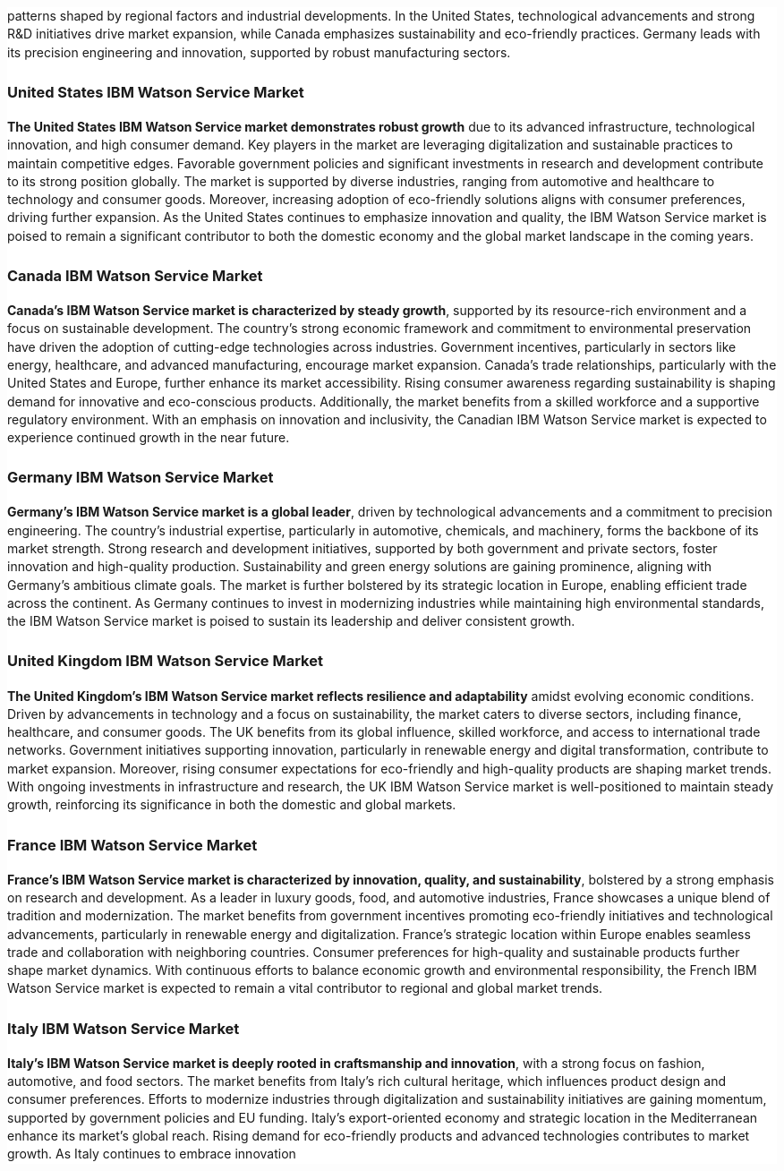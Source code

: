patterns shaped by regional factors and industrial developments. In the United States, technological advancements and strong R&amp;D initiatives drive market expansion, while Canada emphasizes sustainability and eco-friendly practices. Germany leads with its precision engineering and innovation, supported by robust manufacturing sectors.</span></em></p></blockquote><h3><strong>United States IBM Watson Service Market</strong></h3><p><strong>The United States IBM Watson Service market demonstrates robust growth</strong> due to its advanced infrastructure, technological innovation, and high consumer demand. Key players in the market are leveraging digitalization and sustainable practices to maintain competitive edges. Favorable government policies and significant investments in research and development contribute to its strong position globally. The market is supported by diverse industries, ranging from automotive and healthcare to technology and consumer goods. Moreover, increasing adoption of eco-friendly solutions aligns with consumer preferences, driving further expansion. As the United States continues to emphasize innovation and quality, the IBM Watson Service market is poised to remain a significant contributor to both the domestic economy and the global market landscape in the coming years.</p><h3><strong>Canada IBM Watson Service Market</strong></h3><p><strong>Canada&rsquo;s IBM Watson Service market is characterized by steady growth</strong>, supported by its resource-rich environment and a focus on sustainable development. The country&rsquo;s strong economic framework and commitment to environmental preservation have driven the adoption of cutting-edge technologies across industries. Government incentives, particularly in sectors like energy, healthcare, and advanced manufacturing, encourage market expansion. Canada&rsquo;s trade relationships, particularly with the United States and Europe, further enhance its market accessibility. Rising consumer awareness regarding sustainability is shaping demand for innovative and eco-conscious products. Additionally, the market benefits from a skilled workforce and a supportive regulatory environment. With an emphasis on innovation and inclusivity, the Canadian IBM Watson Service market is expected to experience continued growth in the near future.</p><h3><strong>Germany IBM Watson Service Market</strong></h3><p><strong>Germany&rsquo;s IBM Watson Service market is a global leader</strong>, driven by technological advancements and a commitment to precision engineering. The country&rsquo;s industrial expertise, particularly in automotive, chemicals, and machinery, forms the backbone of its market strength. Strong research and development initiatives, supported by both government and private sectors, foster innovation and high-quality production. Sustainability and green energy solutions are gaining prominence, aligning with Germany&rsquo;s ambitious climate goals. The market is further bolstered by its strategic location in Europe, enabling efficient trade across the continent. As Germany continues to invest in modernizing industries while maintaining high environmental standards, the IBM Watson Service market is poised to sustain its leadership and deliver consistent growth.</p><h3><strong>United Kingdom IBM Watson Service Market</strong></h3><p><strong>The United Kingdom&rsquo;s IBM Watson Service market reflects resilience and adaptability</strong> amidst evolving economic conditions. Driven by advancements in technology and a focus on sustainability, the market caters to diverse sectors, including finance, healthcare, and consumer goods. The UK benefits from its global influence, skilled workforce, and access to international trade networks. Government initiatives supporting innovation, particularly in renewable energy and digital transformation, contribute to market expansion. Moreover, rising consumer expectations for eco-friendly and high-quality products are shaping market trends. With ongoing investments in infrastructure and research, the UK IBM Watson Service market is well-positioned to maintain steady growth, reinforcing its significance in both the domestic and global markets.</p><h3><strong>France IBM Watson Service Market</strong></h3><p><strong>France&rsquo;s IBM Watson Service market is characterized by innovation, quality, and sustainability</strong>, bolstered by a strong emphasis on research and development. As a leader in luxury goods, food, and automotive industries, France showcases a unique blend of tradition and modernization. The market benefits from government incentives promoting eco-friendly initiatives and technological advancements, particularly in renewable energy and digitalization. France&rsquo;s strategic location within Europe enables seamless trade and collaboration with neighboring countries. Consumer preferences for high-quality and sustainable products further shape market dynamics. With continuous efforts to balance economic growth and environmental responsibility, the French IBM Watson Service market is expected to remain a vital contributor to regional and global market trends.</p><h3><strong>Italy IBM Watson Service Market</strong></h3><p><strong>Italy&rsquo;s IBM Watson Service market is deeply rooted in craftsmanship and innovation</strong>, with a strong focus on fashion, automotive, and food sectors. The market benefits from Italy&rsquo;s rich cultural heritage, which influences product design and consumer preferences. Efforts to modernize industries through digitalization and sustainability initiatives are gaining momentum, supported by government policies and EU funding. Italy&rsquo;s export-oriented economy and strategic location in the Mediterranean enhance its market&rsquo;s global reach. Rising demand for eco-friendly products and advanced technologies contributes to market growth. As Italy continues to embrace innovation